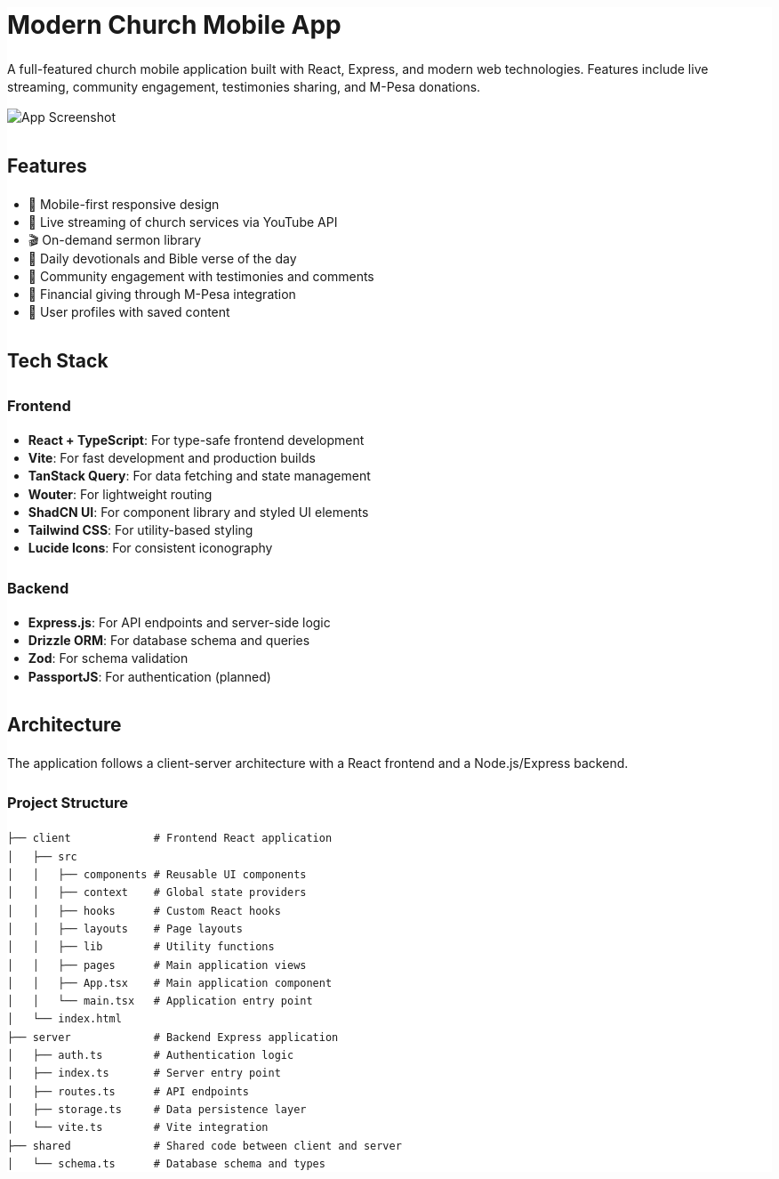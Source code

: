 # Modern Church Mobile App

A full-featured church mobile application built with React, Express, and modern web technologies. Features include live streaming, community engagement, testimonies sharing, and M-Pesa donations.

![App Screenshot](https://via.placeholder.com/800x400?text=Church+App+Screenshot)

## Features

- 📱 Mobile-first responsive design
- 🔴 Live streaming of church services via YouTube API
- 🎬 On-demand sermon library
- 📖 Daily devotionals and Bible verse of the day
- 👥 Community engagement with testimonies and comments
- 💸 Financial giving through M-Pesa integration
- 👤 User profiles with saved content

## Tech Stack

### Frontend
- **React + TypeScript**: For type-safe frontend development
- **Vite**: For fast development and production builds
- **TanStack Query**: For data fetching and state management
- **Wouter**: For lightweight routing
- **ShadCN UI**: For component library and styled UI elements
- **Tailwind CSS**: For utility-based styling
- **Lucide Icons**: For consistent iconography

### Backend
- **Express.js**: For API endpoints and server-side logic
- **Drizzle ORM**: For database schema and queries
- **Zod**: For schema validation
- **PassportJS**: For authentication (planned)

## Architecture

The application follows a client-server architecture with a React frontend and a Node.js/Express backend.

### Project Structure

```
├── client             # Frontend React application
│   ├── src
│   │   ├── components # Reusable UI components
│   │   ├── context    # Global state providers
│   │   ├── hooks      # Custom React hooks
│   │   ├── layouts    # Page layouts
│   │   ├── lib        # Utility functions
│   │   ├── pages      # Main application views
│   │   ├── App.tsx    # Main application component
│   │   └── main.tsx   # Application entry point
│   └── index.html
├── server             # Backend Express application
│   ├── auth.ts        # Authentication logic
│   ├── index.ts       # Server entry point
│   ├── routes.ts      # API endpoints
│   ├── storage.ts     # Data persistence layer
│   └── vite.ts        # Vite integration
├── shared             # Shared code between client and server
│   └── schema.ts      # Database schema and types
```